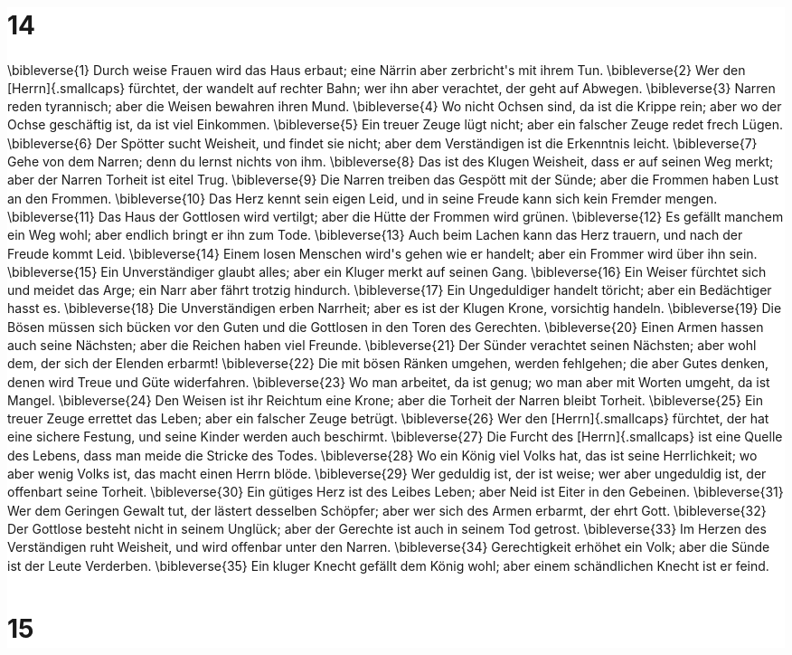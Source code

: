 # 14
\bibleverse{1} Durch weise Frauen wird das Haus erbaut; eine Närrin aber zerbricht's mit ihrem Tun. \bibleverse{2} Wer den [Herrn]{.smallcaps} fürchtet, der wandelt auf rechter Bahn; wer ihn aber verachtet, der geht auf Abwegen. \bibleverse{3} Narren reden tyrannisch; aber die Weisen bewahren ihren Mund. \bibleverse{4} Wo nicht Ochsen sind, da ist die Krippe rein; aber wo der Ochse geschäftig ist, da ist viel Einkommen. \bibleverse{5} Ein treuer Zeuge lügt nicht; aber ein falscher Zeuge redet frech Lügen. \bibleverse{6} Der Spötter sucht Weisheit, und findet sie nicht; aber dem Verständigen ist die Erkenntnis leicht. \bibleverse{7} Gehe von dem Narren; denn du lernst nichts von ihm. \bibleverse{8} Das ist des Klugen Weisheit, dass er auf seinen Weg merkt; aber der Narren Torheit ist eitel Trug. \bibleverse{9} Die Narren treiben das Gespött mit der Sünde; aber die Frommen haben Lust an den Frommen. \bibleverse{10} Das Herz kennt sein eigen Leid, und in seine Freude kann sich kein Fremder mengen. \bibleverse{11} Das Haus der Gottlosen wird vertilgt; aber die Hütte der Frommen wird grünen. \bibleverse{12} Es gefällt manchem ein Weg wohl; aber endlich bringt er ihn zum Tode. \bibleverse{13} Auch beim Lachen kann das Herz trauern, und nach der Freude kommt Leid. \bibleverse{14} Einem losen Menschen wird's gehen wie er handelt; aber ein Frommer wird über ihn sein. \bibleverse{15} Ein Unverständiger glaubt alles; aber ein Kluger merkt auf seinen Gang. \bibleverse{16} Ein Weiser fürchtet sich und meidet das Arge; ein Narr aber fährt trotzig hindurch. \bibleverse{17} Ein Ungeduldiger handelt töricht; aber ein Bedächtiger hasst es. \bibleverse{18} Die Unverständigen erben Narrheit; aber es ist der Klugen Krone, vorsichtig handeln. \bibleverse{19} Die Bösen müssen sich bücken vor den Guten und die Gottlosen in den Toren des Gerechten. \bibleverse{20} Einen Armen hassen auch seine Nächsten; aber die Reichen haben viel Freunde. \bibleverse{21} Der Sünder verachtet seinen Nächsten; aber wohl dem, der sich der Elenden erbarmt! \bibleverse{22} Die mit bösen Ränken umgehen, werden fehlgehen; die aber Gutes denken, denen wird Treue und Güte widerfahren. \bibleverse{23} Wo man arbeitet, da ist genug; wo man aber mit Worten umgeht, da ist Mangel. \bibleverse{24} Den Weisen ist ihr Reichtum eine Krone; aber die Torheit der Narren bleibt Torheit. \bibleverse{25} Ein treuer Zeuge errettet das Leben; aber ein falscher Zeuge betrügt. \bibleverse{26} Wer den [Herrn]{.smallcaps} fürchtet, der hat eine sichere Festung, und seine Kinder werden auch beschirmt. \bibleverse{27} Die Furcht des [Herrn]{.smallcaps} ist eine Quelle des Lebens, dass man meide die Stricke des Todes. \bibleverse{28} Wo ein König viel Volks hat, das ist seine Herrlichkeit; wo aber wenig Volks ist, das macht einen Herrn blöde. \bibleverse{29} Wer geduldig ist, der ist weise; wer aber ungeduldig ist, der offenbart seine Torheit. \bibleverse{30} Ein gütiges Herz ist des Leibes Leben; aber Neid ist Eiter in den Gebeinen. \bibleverse{31} Wer dem Geringen Gewalt tut, der lästert desselben Schöpfer; aber wer sich des Armen erbarmt, der ehrt Gott. \bibleverse{32} Der Gottlose besteht nicht in seinem Unglück; aber der Gerechte ist auch in seinem Tod getrost. \bibleverse{33} Im Herzen des Verständigen ruht Weisheit, und wird offenbar unter den Narren. \bibleverse{34} Gerechtigkeit erhöhet ein Volk; aber die Sünde ist der Leute Verderben. \bibleverse{35} Ein kluger Knecht gefällt dem König wohl; aber einem schändlichen Knecht ist er feind.

# 15